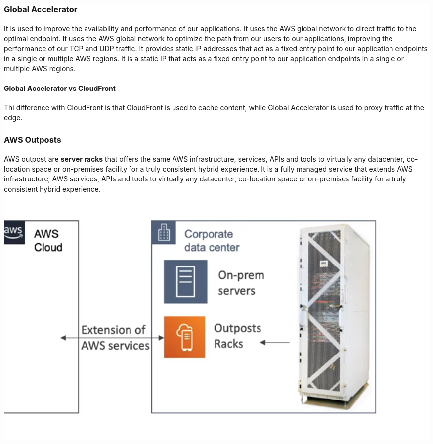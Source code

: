 ### Global Accelerator

It is used to improve the availability and performance of our applications. It uses the AWS global network to direct
traffic to the optimal endpoint. It uses the AWS global network to optimize the path from our users to our applications,
improving the performance of our TCP and UDP traffic. It provides static IP addresses that act as a fixed entry point
to our application endpoints in a single or multiple AWS regions. It is a static IP that acts as a fixed entry point
to our application endpoints in a single or multiple AWS regions.

#### Global Accelerator vs CloudFront
Thi difference with CloudFront is that CloudFront is used to cache content, while Global Accelerator is used to proxy
traffic at the edge.

### AWS Outposts

AWS outpost are **server racks** that offers the same AWS infrastructure, services, APIs and tools to virtually any
datacenter, co-location space or on-premises facility for a truly consistent hybrid experience. It is a fully managed
service that extends AWS infrastructure, AWS services, APIs and tools to virtually any datacenter, co-location space
or on-premises facility for a truly consistent hybrid experience.

![AWS Outposts](images/aws-outposts.png)
